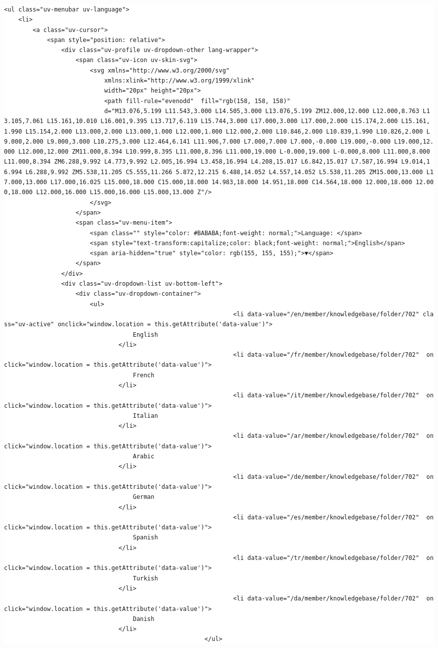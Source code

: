 	<ul class="uv-menubar uv-language">
		<li>
			<a class="uv-cursor">
				<span style="position: relative">
					<div class="uv-profile uv-dropdown-other lang-wrapper">
						<span class="uv-icon uv-skin-svg">
							<svg xmlns="http://www.w3.org/2000/svg"
								xmlns:xlink="http://www.w3.org/1999/xlink"
								width="20px" height="20px">
								<path fill-rule="evenodd"  fill="rgb(158, 158, 158)"
								d="M13.076,5.199 L11.543,3.000 L14.505,3.000 L13.076,5.199 ZM12.000,12.000 L12.000,8.763 L13.105,7.061 L15.161,10.010 L16.001,9.395 L13.717,6.119 L15.744,3.000 L17.000,3.000 L17.000,2.000 L15.174,2.000 L15.161,1.990 L15.154,2.000 L13.000,2.000 L13.000,1.000 L12.000,1.000 L12.000,2.000 L10.846,2.000 L10.839,1.990 L10.826,2.000 L9.000,2.000 L9.000,3.000 L10.275,3.000 L12.464,6.141 L11.906,7.000 L7.000,7.000 L7.000,-0.000 L19.000,-0.000 L19.000,12.000 L12.000,12.000 ZM11.000,8.394 L10.999,8.395 L11.000,8.396 L11.000,19.000 L-0.000,19.000 L-0.000,8.000 L11.000,8.000 L11.000,8.394 ZM6.288,9.992 L4.773,9.992 L2.005,16.994 L3.458,16.994 L4.208,15.017 L6.842,15.017 L7.587,16.994 L9.014,16.994 L6.288,9.992 ZM5.538,11.205 C5.555,11.266 5.872,12.215 6.488,14.052 L4.557,14.052 L5.538,11.205 ZM15.000,13.000 L17.000,13.000 L17.000,16.025 L15.000,18.000 C15.000,18.000 14.983,18.000 14.951,18.000 C14.564,18.000 12.000,18.000 12.000,18.000 L12.000,16.000 L15.000,16.000 L15.000,13.000 Z"/>
							</svg>
						</span>
						<span class="uv-menu-item">
							<span class="" style="color: #BABABA;font-weight: normal;">Language: </span>
							<span style="text-transform:capitalize;color: black;font-weight: normal;">English</span>
							<span aria-hidden="true" style="color: rgb(155, 155, 155);">▼</span>
						</span>
					</div>
					<div class="uv-dropdown-list uv-bottom-left">
						<div class="uv-dropdown-container">
							<ul>
																	<li data-value="/en/member/knowledgebase/folder/702" class="uv-active" onclick="window.location = this.getAttribute('data-value')">
										English
									</li>
																	<li data-value="/fr/member/knowledgebase/folder/702"  onclick="window.location = this.getAttribute('data-value')">
										French
									</li>
																	<li data-value="/it/member/knowledgebase/folder/702"  onclick="window.location = this.getAttribute('data-value')">
										Italian
									</li>
																	<li data-value="/ar/member/knowledgebase/folder/702"  onclick="window.location = this.getAttribute('data-value')">
										Arabic
									</li>
																	<li data-value="/de/member/knowledgebase/folder/702"  onclick="window.location = this.getAttribute('data-value')">
										German
									</li>
																	<li data-value="/es/member/knowledgebase/folder/702"  onclick="window.location = this.getAttribute('data-value')">
										Spanish
									</li>
																	<li data-value="/tr/member/knowledgebase/folder/702"  onclick="window.location = this.getAttribute('data-value')">
										Turkish
									</li>
																	<li data-value="/da/member/knowledgebase/folder/702"  onclick="window.location = this.getAttribute('data-value')">
										Danish
									</li>
															</ul>